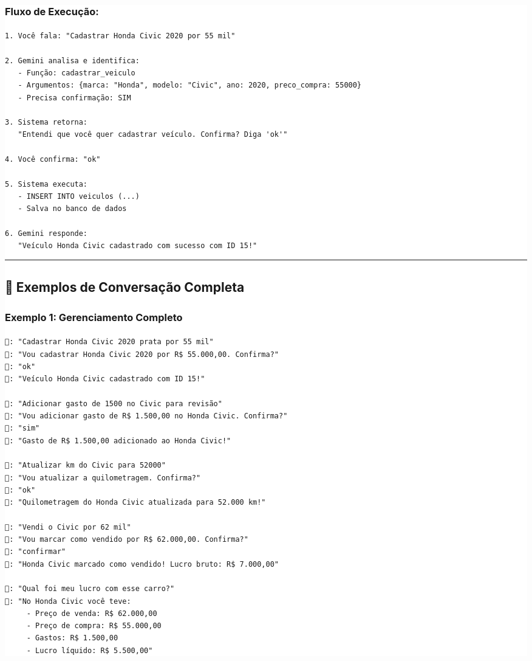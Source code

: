 ### Fluxo de Execução:

```
1. Você fala: "Cadastrar Honda Civic 2020 por 55 mil"
   
2. Gemini analisa e identifica:
   - Função: cadastrar_veiculo
   - Argumentos: {marca: "Honda", modelo: "Civic", ano: 2020, preco_compra: 55000}
   - Precisa confirmação: SIM
   
3. Sistema retorna:
   "Entendi que você quer cadastrar veículo. Confirma? Diga 'ok'"
   
4. Você confirma: "ok"
   
5. Sistema executa:
   - INSERT INTO veiculos (...)
   - Salva no banco de dados
   
6. Gemini responde:
   "Veículo Honda Civic cadastrado com sucesso com ID 15!"
```

---

## 💬 Exemplos de Conversação Completa

### Exemplo 1: Gerenciamento Completo

```
👤: "Cadastrar Honda Civic 2020 prata por 55 mil"
🤖: "Vou cadastrar Honda Civic 2020 por R$ 55.000,00. Confirma?"
👤: "ok"
🤖: "Veículo Honda Civic cadastrado com ID 15!"

👤: "Adicionar gasto de 1500 no Civic para revisão"
🤖: "Vou adicionar gasto de R$ 1.500,00 no Honda Civic. Confirma?"
👤: "sim"
🤖: "Gasto de R$ 1.500,00 adicionado ao Honda Civic!"

👤: "Atualizar km do Civic para 52000"
🤖: "Vou atualizar a quilometragem. Confirma?"
👤: "ok"
🤖: "Quilometragem do Honda Civic atualizada para 52.000 km!"

👤: "Vendi o Civic por 62 mil"
🤖: "Vou marcar como vendido por R$ 62.000,00. Confirma?"
👤: "confirmar"
🤖: "Honda Civic marcado como vendido! Lucro bruto: R$ 7.000,00"

👤: "Qual foi meu lucro com esse carro?"
🤖: "No Honda Civic você teve:
     - Preço de venda: R$ 62.000,00
     - Preço de compra: R$ 55.000,00
     - Gastos: R$ 1.500,00
     - Lucro líquido: R$ 5.500,00"
```
